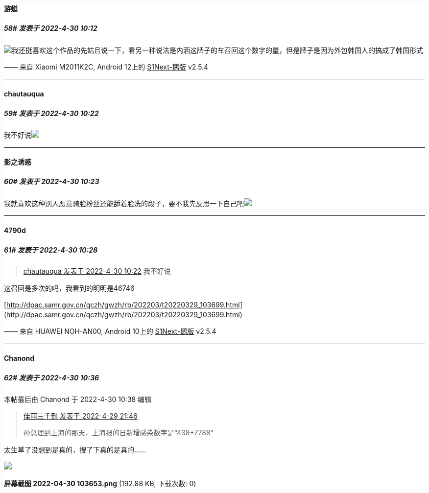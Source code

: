 ####  游蜓  
##### 58#       发表于 2022-4-30 10:12

<img src="https://static.saraba1st.com/image/smiley/face2017/001.png" referrerpolicy="no-referrer">我还挺喜欢这个作品的先姑且说一下，看另一种说法是内涵这牌子的车召回这个数字的量，但是牌子是因为外包韩国人的搞成了韩国形式

—— 来自 Xiaomi M2011K2C, Android 12上的 [S1Next-鹅版](https://github.com/ykrank/S1-Next/releases) v2.5.4

*****

####  chautauqua  
##### 59#       发表于 2022-4-30 10:22

我不好说<img src="https://p.sda1.dev/5/36ee348a8dc18d35690da2196ecd4ed5/-4cd35a184cd5fe64.jpg" referrerpolicy="no-referrer">

*****

####  影之诱惑  
##### 60#       发表于 2022-4-30 10:23

我就喜欢这种别人恶意骑脸粉丝还能舔着脸洗的段子，要不我先反思一下自己吧<img src="https://static.saraba1st.com/image/smiley/face2017/067.png" referrerpolicy="no-referrer">



*****

####  4790d  
##### 61#       发表于 2022-4-30 10:28

<blockquote><a href="httphttps://bbs.saraba1st.com/2b/forum.php?mod=redirect&amp;goto=findpost&amp;pid=55641547&amp;ptid=2067088" target="_blank">chautauqua 发表于 2022-4-30 10:22</a>
我不好说</blockquote>
这召回是多次的吗，我看到的明明是46746

[http://dpac.samr.gov.cn/qczh/gwzh/rb/202203/t20220329_103699.html](http://dpac.samr.gov.cn/qczh/gwzh/rb/202203/t20220329_103699.html)

—— 来自 HUAWEI NOH-AN00, Android 10上的 [S1Next-鹅版](https://github.com/ykrank/S1-Next/releases) v2.5.4



*****

####  Chanond  
##### 62#       发表于 2022-4-30 10:36

 本帖最后由 Chanond 于 2022-4-30 10:38 编辑 
<blockquote><a href="httphttps://bbs.saraba1st.com/2b/forum.php?mod=redirect&amp;goto=findpost&amp;pid=55637992&amp;ptid=2067088" target="_blank">佳丽三千到 发表于 2022-4-29 21:46</a>

孙总理到上海的那天，上海报的日新增感染数字是“438+7788”</blockquote>
太生草了没想到是真的，搜了下真的是真的……

<img src="https://img.saraba1st.com/forum/202204/30/103736tly614v2kh66n4ay.png" referrerpolicy="no-referrer">

<strong>屏幕截图 2022-04-30 103653.png</strong> (192.88 KB, 下载次数: 0)
